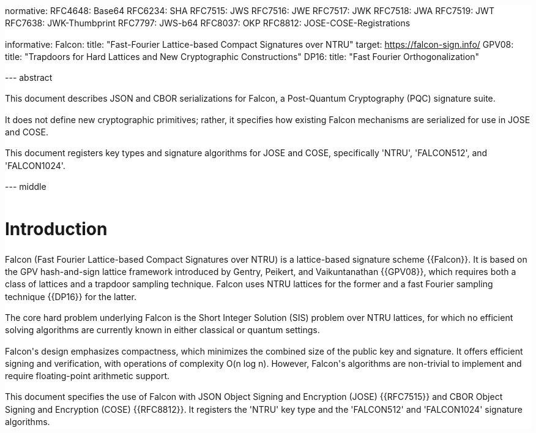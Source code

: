 normative:
  RFC4648: Base64
  RFC6234: SHA
  RFC7515: JWS
  RFC7516: JWE
  RFC7517: JWK
  RFC7518: JWA
  RFC7519: JWT
  RFC7638: JWK-Thumbprint
  RFC7797: JWS-b64
  RFC8037: OKP
  RFC8812: JOSE-COSE-Registrations

informative:
  Falcon:
    title: "Fast-Fourier Lattice-based Compact Signatures over NTRU"
    target: https://falcon-sign.info/
  GPV08:
    title: "Trapdoors for Hard Lattices and New Cryptographic Constructions"
  DP16:
    title: "Fast Fourier Orthogonalization"

--- abstract

This document describes JSON and CBOR serializations for Falcon, a Post-Quantum Cryptography (PQC) signature suite.

It does not define new cryptographic primitives; rather, it specifies how existing Falcon mechanisms are serialized for use in JOSE and COSE.

This document registers key types and signature algorithms for JOSE and COSE, specifically 'NTRU', 'FALCON512', and 'FALCON1024'.


--- middle

# Introduction

Falcon (Fast Fourier Lattice-based Compact Signatures over NTRU) is a lattice-based signature scheme {{Falcon}}. It is based on the GPV hash-and-sign lattice framework introduced by Gentry, Peikert, and Vaikuntanathan {{GPV08}}, which requires both a class of lattices and a trapdoor sampling technique. Falcon uses NTRU lattices for the former and a fast Fourier sampling technique {{DP16}} for the latter.

The core hard problem underlying Falcon is the Short Integer Solution (SIS) problem over NTRU lattices, for which no efficient solving algorithms are currently known in either classical or quantum settings.

Falcon's design emphasizes compactness, which minimizes the combined size of the public key and signature. It offers efficient signing and verification, with operations of complexity O(n log n). However, Falcon's algorithms are non-trivial to implement and require floating-point arithmetic support.

This document specifies the use of Falcon with JSON Object Signing and Encryption (JOSE) {{RFC7515}} and CBOR Object Signing and Encryption (COSE) {{RFC8812}}. It registers the 'NTRU' key type and the 'FALCON512' and 'FALCON1024' signature algorithms.
